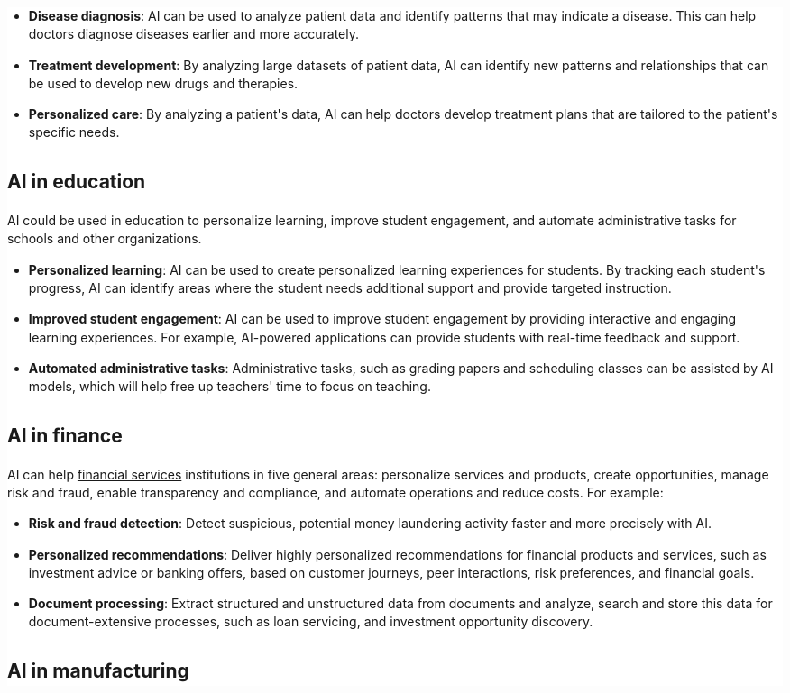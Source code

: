-   **Disease diagnosis**: AI can be used to analyze patient data and
    identify patterns that may indicate a disease. This can help doctors
    diagnose diseases earlier and more accurately.

-   **Treatment development**: By analyzing large datasets of patient
    data, AI can identify new patterns and relationships that can be
    used to develop new drugs and therapies.

-   **Personalized care**: By analyzing a patient\'s data, AI can help
    doctors develop treatment plans that are tailored to the patient\'s
    specific needs.

## **AI in education**

AI could be used in education to personalize learning, improve student
engagement, and automate administrative tasks for schools and other
organizations. 

-   **Personalized learning**: AI can be used to create personalized
    learning experiences for students. By tracking each student\'s
    progress, AI can identify areas where the student needs additional
    support and provide targeted instruction.

-   **Improved student engagement**: AI can be used to improve student
    engagement by providing interactive and engaging learning
    experiences. For example, AI-powered applications can provide
    students with real-time feedback and support.

-   **Automated administrative tasks**: Administrative tasks, such as
    grading papers and scheduling classes can be assisted by AI models,
    which will help free up teachers\' time to focus on teaching.

## **AI in finance**

AI can help [financial
services](https://cloud.google.com/solutions/financial-services/) institutions
in five general areas: personalize services and products, create
opportunities, manage risk and fraud, enable transparency and
compliance, and automate operations and reduce costs. For example:

-   **Risk and fraud detection**: Detect suspicious, potential money
    laundering activity faster and more precisely with AI.

-   **Personalized recommendations**: Deliver highly personalized
    recommendations for financial products and services, such as
    investment advice or banking offers, based on customer journeys,
    peer interactions, risk preferences, and financial goals.

-   **Document processing**: Extract structured and unstructured data
    from documents and analyze, search and store this data for
    document-extensive processes, such as loan servicing, and investment
    opportunity discovery.

## **AI in manufacturing**
